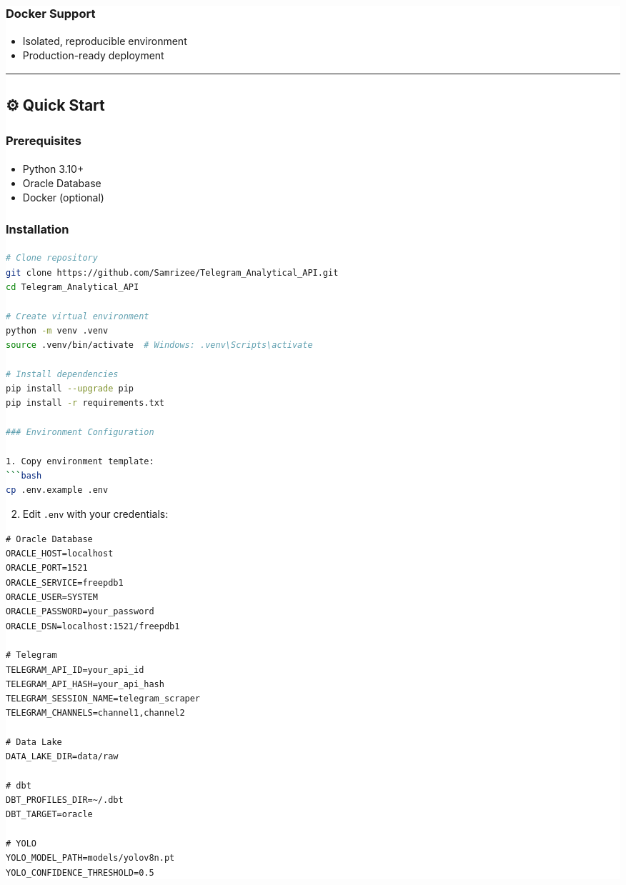 ### Docker Support
- Isolated, reproducible environment
- Production-ready deployment

---

## ⚙️ Quick Start

### Prerequisites
- Python 3.10+
- Oracle Database
- Docker (optional)

### Installation
```bash
# Clone repository
git clone https://github.com/Samrizee/Telegram_Analytical_API.git
cd Telegram_Analytical_API

# Create virtual environment
python -m venv .venv
source .venv/bin/activate  # Windows: .venv\Scripts\activate

# Install dependencies
pip install --upgrade pip
pip install -r requirements.txt

### Environment Configuration

1. Copy environment template:
```bash
cp .env.example .env
```
2. Edit `.env` with your credentials:
```env
# Oracle Database
ORACLE_HOST=localhost
ORACLE_PORT=1521
ORACLE_SERVICE=freepdb1
ORACLE_USER=SYSTEM
ORACLE_PASSWORD=your_password
ORACLE_DSN=localhost:1521/freepdb1

# Telegram
TELEGRAM_API_ID=your_api_id
TELEGRAM_API_HASH=your_api_hash
TELEGRAM_SESSION_NAME=telegram_scraper
TELEGRAM_CHANNELS=channel1,channel2

# Data Lake
DATA_LAKE_DIR=data/raw

# dbt
DBT_PROFILES_DIR=~/.dbt
DBT_TARGET=oracle

# YOLO
YOLO_MODEL_PATH=models/yolov8n.pt
YOLO_CONFIDENCE_THRESHOLD=0.5
```
